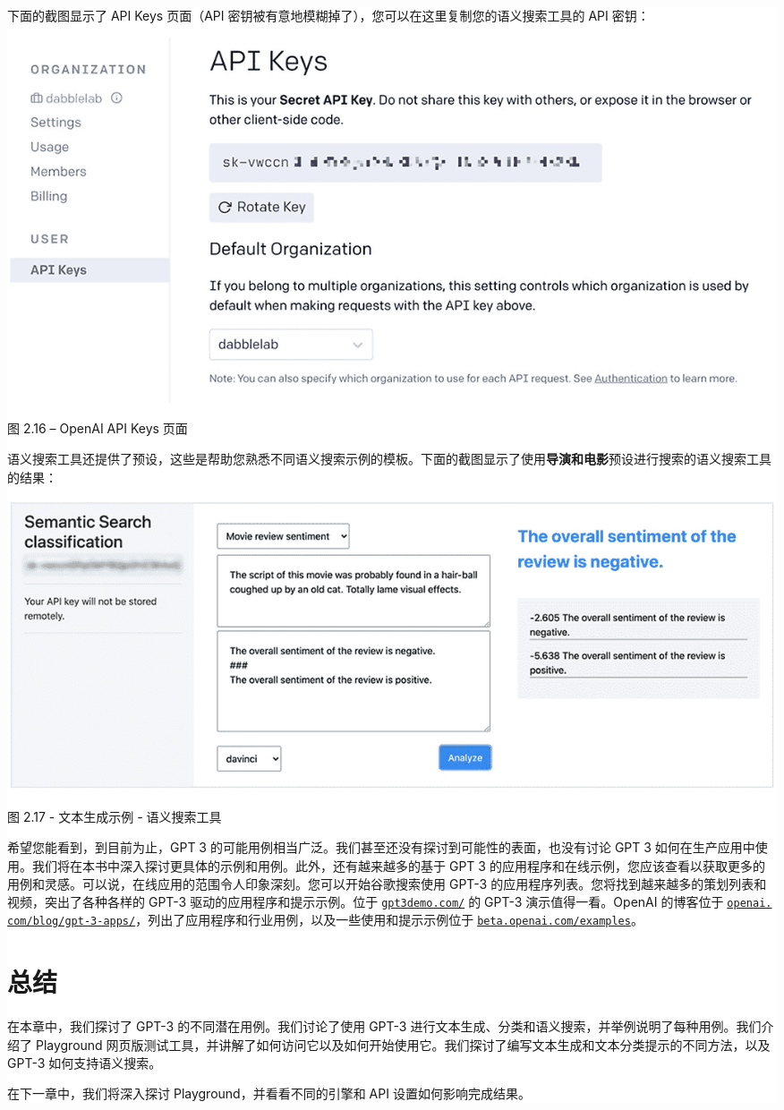 下面的截图显示了 API Keys 页面（API 密钥被有意地模糊掉了），您可以在这里复制您的语义搜索工具的 API 密钥：

![图 2.16 – OpenAI API Keys 页面](img/B16854_02_016.jpg)

图 2.16 – OpenAI API Keys 页面

语义搜索工具还提供了预设，这些是帮助您熟悉不同语义搜索示例的模板。下面的截图显示了使用**导演和电影**预设进行搜索的语义搜索工具的结果：

![图 2.17 – 文本生成示例 – 语义搜索工具](img/B16854_02_017.jpg)

图 2.17 - 文本生成示例 - 语义搜索工具

希望您能看到，到目前为止，GPT 3 的可能用例相当广泛。我们甚至还没有探讨到可能性的表面，也没有讨论 GPT 3 如何在生产应用中使用。我们将在本书中深入探讨更具体的示例和用例。此外，还有越来越多的基于 GPT 3 的应用程序和在线示例，您应该查看以获取更多的用例和灵感。可以说，在线应用的范围令人印象深刻。您可以开始谷歌搜索使用 GPT-3 的应用程序列表。您将找到越来越多的策划列表和视频，突出了各种各样的 GPT-3 驱动的应用程序和提示示例。位于 [`gpt3demo.com/`](https://gpt3demo.com/) 的 GPT-3 演示值得一看。OpenAI 的博客位于 [`openai.com/blog/gpt-3-apps/`](https://openai.com/blog/gpt-3-apps/)，列出了应用程序和行业用例，以及一些使用和提示示例位于 [`beta.openai.com/examples`](https://beta.openai.com/examples)。  

# 总结

在本章中，我们探讨了 GPT-3 的不同潜在用例。我们讨论了使用 GPT-3 进行文本生成、分类和语义搜索，并举例说明了每种用例。我们介绍了 Playground 网页版测试工具，并讲解了如何访问它以及如何开始使用它。我们探讨了编写文本生成和文本分类提示的不同方法，以及 GPT-3 如何支持语义搜索。

在下一章中，我们将深入探讨 Playground，并看看不同的引擎和 API 设置如何影响完成结果。
